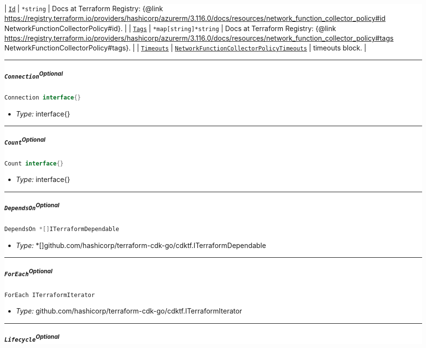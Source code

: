 | <code><a href="#@cdktf/provider-azurerm.networkFunctionCollectorPolicy.NetworkFunctionCollectorPolicyConfig.property.id">Id</a></code> | <code>*string</code> | Docs at Terraform Registry: {@link https://registry.terraform.io/providers/hashicorp/azurerm/3.116.0/docs/resources/network_function_collector_policy#id NetworkFunctionCollectorPolicy#id}. |
| <code><a href="#@cdktf/provider-azurerm.networkFunctionCollectorPolicy.NetworkFunctionCollectorPolicyConfig.property.tags">Tags</a></code> | <code>*map[string]*string</code> | Docs at Terraform Registry: {@link https://registry.terraform.io/providers/hashicorp/azurerm/3.116.0/docs/resources/network_function_collector_policy#tags NetworkFunctionCollectorPolicy#tags}. |
| <code><a href="#@cdktf/provider-azurerm.networkFunctionCollectorPolicy.NetworkFunctionCollectorPolicyConfig.property.timeouts">Timeouts</a></code> | <code><a href="#@cdktf/provider-azurerm.networkFunctionCollectorPolicy.NetworkFunctionCollectorPolicyTimeouts">NetworkFunctionCollectorPolicyTimeouts</a></code> | timeouts block. |

---

##### `Connection`<sup>Optional</sup> <a name="Connection" id="@cdktf/provider-azurerm.networkFunctionCollectorPolicy.NetworkFunctionCollectorPolicyConfig.property.connection"></a>

```go
Connection interface{}
```

- *Type:* interface{}

---

##### `Count`<sup>Optional</sup> <a name="Count" id="@cdktf/provider-azurerm.networkFunctionCollectorPolicy.NetworkFunctionCollectorPolicyConfig.property.count"></a>

```go
Count interface{}
```

- *Type:* interface{}

---

##### `DependsOn`<sup>Optional</sup> <a name="DependsOn" id="@cdktf/provider-azurerm.networkFunctionCollectorPolicy.NetworkFunctionCollectorPolicyConfig.property.dependsOn"></a>

```go
DependsOn *[]ITerraformDependable
```

- *Type:* *[]github.com/hashicorp/terraform-cdk-go/cdktf.ITerraformDependable

---

##### `ForEach`<sup>Optional</sup> <a name="ForEach" id="@cdktf/provider-azurerm.networkFunctionCollectorPolicy.NetworkFunctionCollectorPolicyConfig.property.forEach"></a>

```go
ForEach ITerraformIterator
```

- *Type:* github.com/hashicorp/terraform-cdk-go/cdktf.ITerraformIterator

---

##### `Lifecycle`<sup>Optional</sup> <a name="Lifecycle" id="@cdktf/provider-azurerm.networkFunctionCollectorPolicy.NetworkFunctionCollectorPolicyConfig.property.lifecycle"></a>
